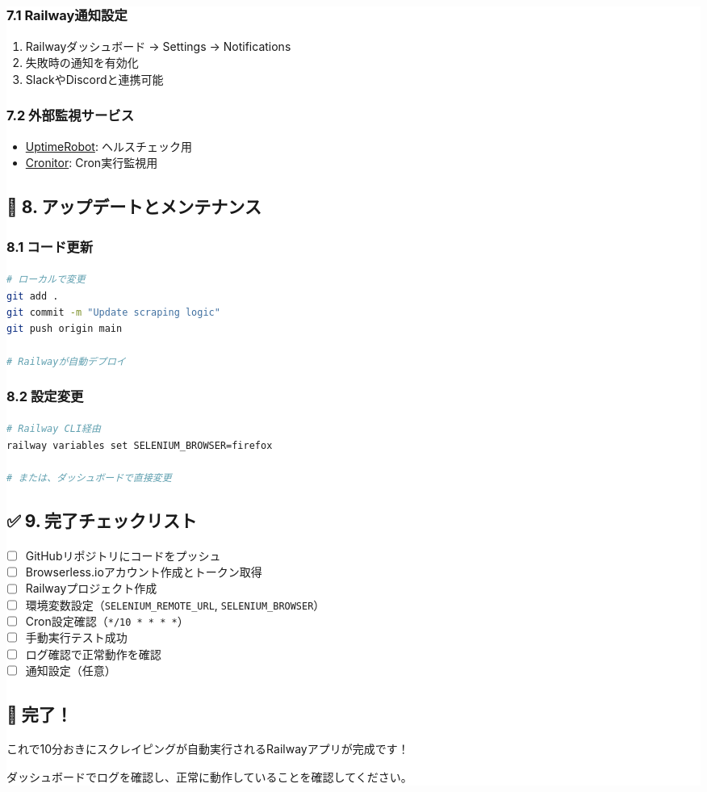 ### 7.1 Railway通知設定
1. Railwayダッシュボード → Settings → Notifications
2. 失敗時の通知を有効化
3. SlackやDiscordと連携可能

### 7.2 外部監視サービス
- [UptimeRobot](https://uptimerobot.com/): ヘルスチェック用
- [Cronitor](https://cronitor.io/): Cron実行監視用

## 🔄 8. アップデートとメンテナンス

### 8.1 コード更新
```bash
# ローカルで変更
git add .
git commit -m "Update scraping logic"
git push origin main

# Railwayが自動デプロイ
```

### 8.2 設定変更
```bash
# Railway CLI経由
railway variables set SELENIUM_BROWSER=firefox

# または、ダッシュボードで直接変更
```

## ✅ 9. 完了チェックリスト

- [ ] GitHubリポジトリにコードをプッシュ
- [ ] Browserless.ioアカウント作成とトークン取得
- [ ] Railwayプロジェクト作成
- [ ] 環境変数設定（`SELENIUM_REMOTE_URL`, `SELENIUM_BROWSER`）
- [ ] Cron設定確認（`*/10 * * * *`）
- [ ] 手動実行テスト成功
- [ ] ログ確認で正常動作を確認
- [ ] 通知設定（任意）

## 🎉 完了！

これで10分おきにスクレイピングが自動実行されるRailwayアプリが完成です！

ダッシュボードでログを確認し、正常に動作していることを確認してください。 
